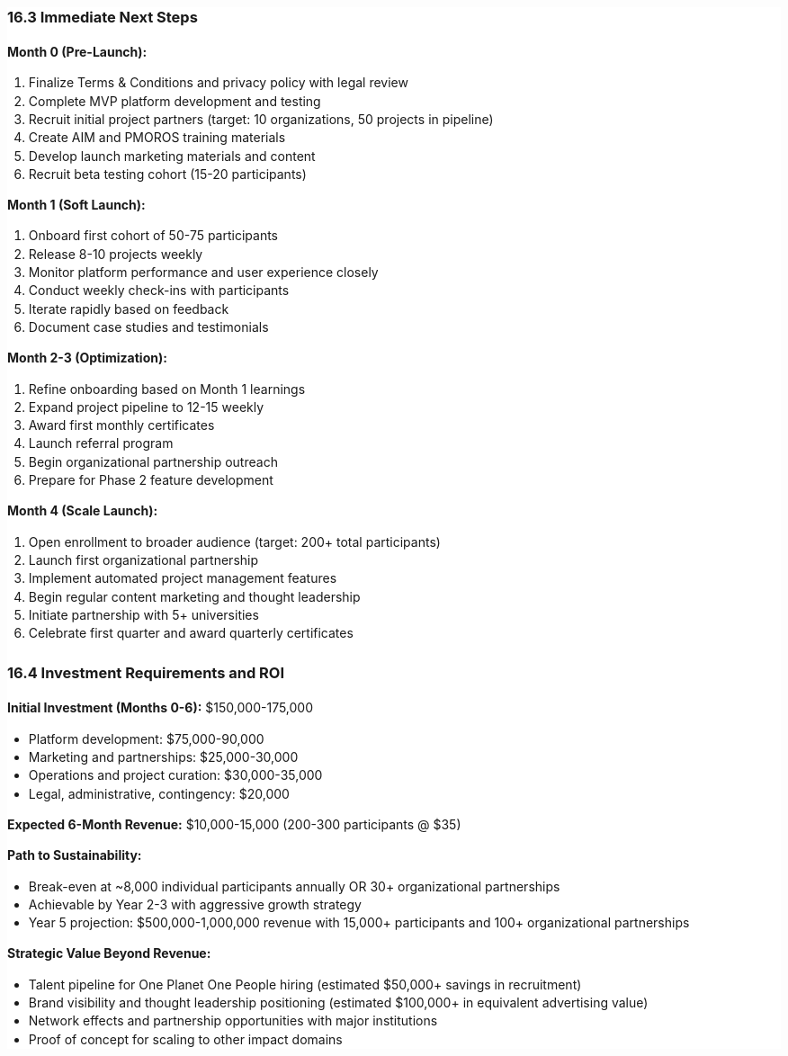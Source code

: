 ### 16.3 Immediate Next Steps

**Month 0 (Pre-Launch):**
1. Finalize Terms & Conditions and privacy policy with legal review
2. Complete MVP platform development and testing
3. Recruit initial project partners (target: 10 organizations, 50 projects in pipeline)
4. Create AIM and PMOROS training materials
5. Develop launch marketing materials and content
6. Recruit beta testing cohort (15-20 participants)

**Month 1 (Soft Launch):**
1. Onboard first cohort of 50-75 participants
2. Release 8-10 projects weekly
3. Monitor platform performance and user experience closely
4. Conduct weekly check-ins with participants
5. Iterate rapidly based on feedback
6. Document case studies and testimonials

**Month 2-3 (Optimization):**
1. Refine onboarding based on Month 1 learnings
2. Expand project pipeline to 12-15 weekly
3. Award first monthly certificates
4. Launch referral program
5. Begin organizational partnership outreach
6. Prepare for Phase 2 feature development

**Month 4 (Scale Launch):**
1. Open enrollment to broader audience (target: 200+ total participants)
2. Launch first organizational partnership
3. Implement automated project management features
4. Begin regular content marketing and thought leadership
5. Initiate partnership with 5+ universities
6. Celebrate first quarter and award quarterly certificates

### 16.4 Investment Requirements and ROI

**Initial Investment (Months 0-6):** $150,000-175,000
- Platform development: $75,000-90,000
- Marketing and partnerships: $25,000-30,000
- Operations and project curation: $30,000-35,000
- Legal, administrative, contingency: $20,000

**Expected 6-Month Revenue:** $10,000-15,000 (200-300 participants @ $35)

**Path to Sustainability:**
- Break-even at ~8,000 individual participants annually OR 30+ organizational partnerships
- Achievable by Year 2-3 with aggressive growth strategy
- Year 5 projection: $500,000-1,000,000 revenue with 15,000+ participants and 100+ organizational partnerships

**Strategic Value Beyond Revenue:**
- Talent pipeline for One Planet One People hiring (estimated $50,000+ savings in recruitment)
- Brand visibility and thought leadership positioning (estimated $100,000+ in equivalent advertising value)
- Network effects and partnership opportunities with major institutions
- Proof of concept for scaling to other impact domains
